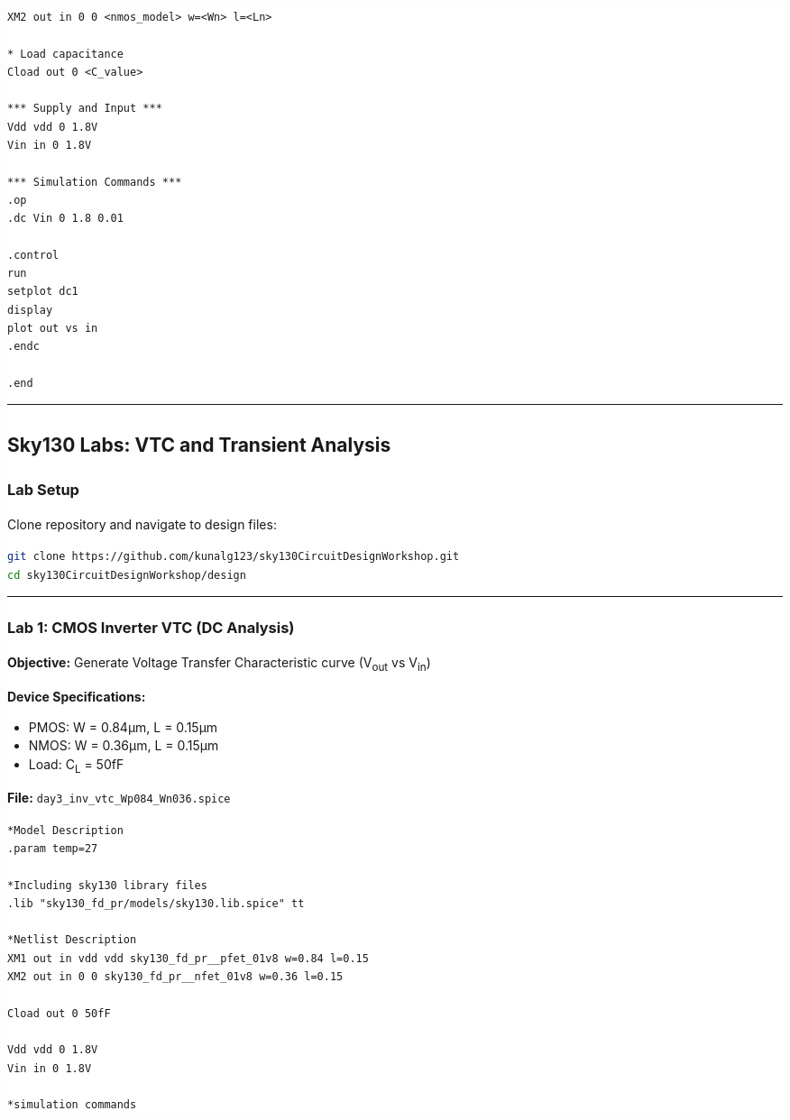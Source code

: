 ```spice
XM2 out in 0 0 <nmos_model> w=<Wn> l=<Ln>

* Load capacitance
Cload out 0 <C_value>

*** Supply and Input ***
Vdd vdd 0 1.8V
Vin in 0 1.8V

*** Simulation Commands ***
.op
.dc Vin 0 1.8 0.01

.control
run
setplot dc1
display
plot out vs in
.endc

.end
```

---

##  Sky130 Labs: VTC and Transient Analysis

### Lab Setup

Clone repository and navigate to design files:

```bash
git clone https://github.com/kunalg123/sky130CircuitDesignWorkshop.git
cd sky130CircuitDesignWorkshop/design
```

---

### Lab 1: CMOS Inverter VTC (DC Analysis)

**Objective:** Generate Voltage Transfer Characteristic curve (V<sub>out</sub> vs V<sub>in</sub>)

**Device Specifications:**
- PMOS: W = 0.84μm, L = 0.15μm
- NMOS: W = 0.36μm, L = 0.15μm
- Load: C<sub>L</sub> = 50fF

**File:** `day3_inv_vtc_Wp084_Wn036.spice`

```spice
*Model Description
.param temp=27

*Including sky130 library files
.lib "sky130_fd_pr/models/sky130.lib.spice" tt

*Netlist Description
XM1 out in vdd vdd sky130_fd_pr__pfet_01v8 w=0.84 l=0.15
XM2 out in 0 0 sky130_fd_pr__nfet_01v8 w=0.36 l=0.15

Cload out 0 50fF

Vdd vdd 0 1.8V
Vin in 0 1.8V

*simulation commands
```